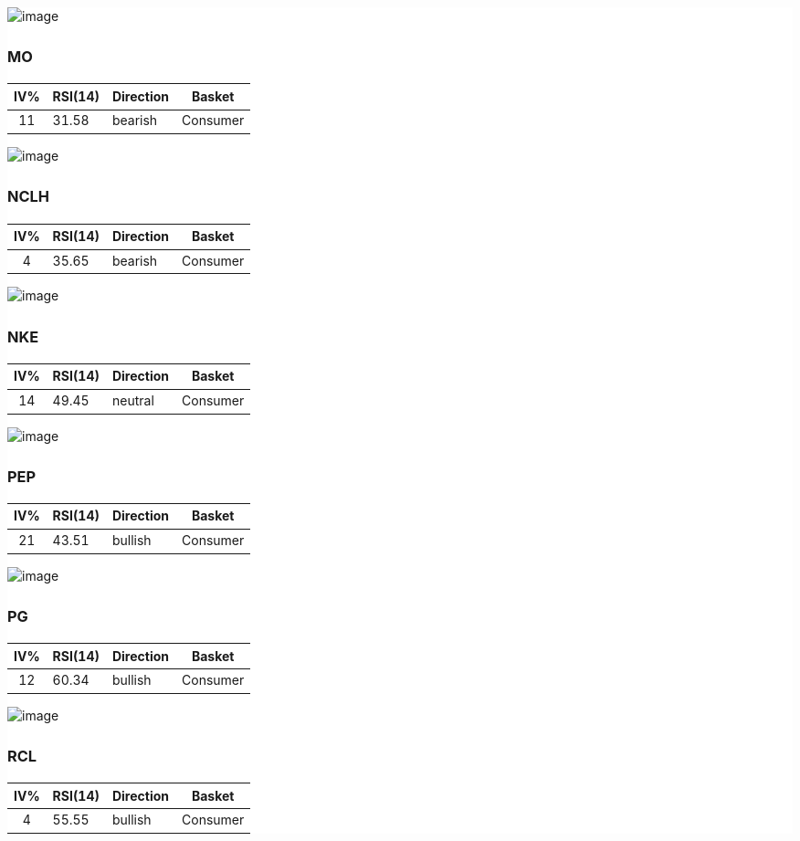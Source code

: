 ![image](https://finviz.com/publish/080523/MGMd124273798i.png)

### MO

| IV% | RSI(14) | Direction | Basket |
|:---:|---------|-----------|--------|
| 11 | 31.58 | bearish | Consumer |

![image](https://finviz.com/publish/080523/MOd124414660i.png)

### NCLH

| IV% | RSI(14) | Direction | Basket |
|:---:|---------|-----------|--------|
| 4 | 35.65 | bearish | Consumer |

![image](https://finviz.com/publish/080523/NCLHd124284275i.png)

### NKE

| IV% | RSI(14) | Direction | Basket |
|:---:|---------|-----------|--------|
| 14 | 49.45 | neutral | Consumer |

![image](https://finviz.com/publish/080523/NKEd124420880i.png)

### PEP

| IV% | RSI(14) | Direction | Basket |
|:---:|---------|-----------|--------|
| 21 | 43.51 | bullish | Consumer |

![image](https://finviz.com/publish/080523/PEPd123411682i.png)

### PG

| IV% | RSI(14) | Direction | Basket |
|:---:|---------|-----------|--------|
| 12 | 60.34 | bullish | Consumer |

![image](https://finviz.com/publish/080523/PGd124290983i.png)

### RCL

| IV% | RSI(14) | Direction | Basket |
|:---:|---------|-----------|--------|
| 4 | 55.55 | bullish | Consumer |
